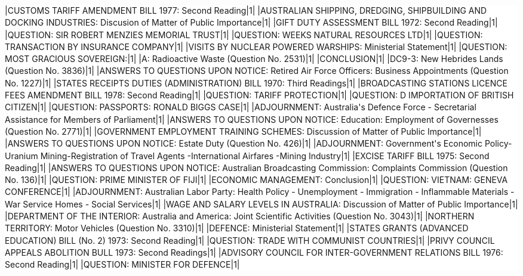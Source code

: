 |CUSTOMS TARIFF AMENDMENT BILL 1977: Second Reading|1|
|AUSTRALIAN SHIPPING, DREDGING, SHIPBUILDING AND DOCKING INDUSTRIES: Discusion of Matter of Public Importance|1|
|GIFT DUTY ASSESSMENT BILL 1972: Second Reading|1|
|QUESTION: SIR ROBERT MENZIES MEMORIAL TRUST|1|
|QUESTION: WEEKS NATURAL RESOURCES LTD|1|
|QUESTION: TRANSACTION BY INSURANCE COMPANY|1|
|VISITS BY NUCLEAR POWERED WARSHIPS: Ministerial Statement|1|
|QUESTION: MOST GRACIOUS SOVEREIGN:|1|
|A: Radioactive Waste (Question No. 2531)|1|
|CONCLUSION|1|
|DC9-3: New Hebrides Lands (Question No. 3836)|1|
|ANSWERS TO QUESTIONS UPON NOTICE: Retired Air Force Officers: Business Appointments (Question No. 1227)|1|
|STATES RECEIPTS DUTIES (ADMINISTRATION) BILL 1970: Third Readings|1|
|BROADCASTING STATIONS LICENCE FEES AMENDMENT BILL 1978: Second Reading|1|
|QUESTION: TARIFF PROTECTION|1|
|QUESTION: D IMPORTATION OF BRITISH CITIZEN|1|
|QUESTION: PASSPORTS: RONALD BIGGS CASE|1|
|ADJOURNMENT: Australia's Defence Force - Secretarial Assistance for Members of Parliament|1|
|ANSWERS TO QUESTIONS UPON NOTICE: Education: Employment of Governesses (Question No. 2771)|1|
|GOVERNMENT EMPLOYMENT TRAINING SCHEMES: Discussion of Matter of Public Importance|1|
|ANSWERS TO QUESTIONS UPON NOTICE: Estate Duty (Question No. 426)|1|
|ADJOURNMENT: Government's Economic Policy- Uranium Mining-Registration of Travel Agents -International Airfares -Mining Industry|1|
|EXCISE TARIFF BILL 1975: Second Reading|1|
|ANSWERS TO QUESTIONS UPON NOTICE: Australian Broadcasting Commission: Complaints Commission (Question No. 136)|1|
|QUESTION: PRIME MINISTER OF FIJI|1|
|ECONOMIC MANAGEMENT: Conclusion|1|
|QUESTION: VIETNAM: GENEVA CONFERENCE|1|
|ADJOURNMENT: Australian Labor Party: Health Policy - Unemployment - Immigration - Inflammable Materials - War Service Homes - Social Services|1|
|WAGE AND SALARY LEVELS IN AUSTRALIA: Discussion of Matter of Public Importance|1|
|DEPARTMENT OF THE INTERIOR: Australia and America: Joint Scientific Activities (Question No. 3043)|1|
|NORTHERN TERRITORY: Motor Vehicles (Question No. 3310)|1|
|DEFENCE: Ministerial Statement|1|
|STATES GRANTS (ADVANCED EDUCATION) BILL (No. 2) 1973: Second Reading|1|
|QUESTION: TRADE WITH COMMUNIST COUNTRIES|1|
|PRIVY COUNCIL APPEALS ABOLITION BULL 1973: Second Readings|1|
|ADVISORY COUNCIL FOR INTER-GOVERNMENT RELATIONS BILL 1976: Second Reading|1|
|QUESTION: MINISTER FOR DEFENCE|1|